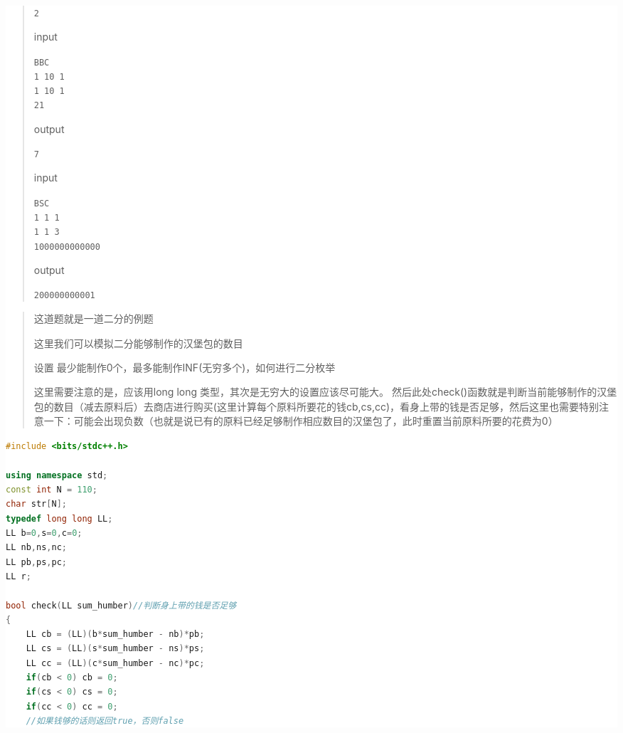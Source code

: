 > ```
> 2
> ```
>
> input
>
> ```
> BBC
> 1 10 1
> 1 10 1
> 21
> ```
>
> output
>
> ```
> 7
> ```
>
> input
>
> ```
> BSC
> 1 1 1
> 1 1 3
> 1000000000000
> ```
>
> output
>
> ```
> 200000000001
> ```

> 这道题就是一道二分的例题
>
> 这里我们可以模拟二分能够制作的汉堡包的数目
>
> 设置 最少能制作0个，最多能制作INF(无穷多个)，如何进行二分枚举
>
> 这里需要注意的是，应该用long long 类型，其次是无穷大的设置应该尽可能大。
> 然后此处check()函数就是判断当前能够制作的汉堡包的数目（减去原料后）去商店进行购买(这里计算每个原料所要花的钱cb,cs,cc)，看身上带的钱是否足够，然后这里也需要特别注意一下：可能会出现负数（也就是说已有的原料已经足够制作相应数目的汉堡包了，此时重置当前原料所要的花费为0）

```cpp
#include <bits/stdc++.h>

using namespace std;
const int N = 110;
char str[N];
typedef long long LL;
LL b=0,s=0,c=0;
LL nb,ns,nc;
LL pb,ps,pc;
LL r;

bool check(LL sum_humber)//判断身上带的钱是否足够
{
    LL cb = (LL)(b*sum_humber - nb)*pb;
    LL cs = (LL)(s*sum_humber - ns)*ps;
    LL cc = (LL)(c*sum_humber - nc)*pc;
    if(cb < 0) cb = 0;
    if(cs < 0) cs = 0;
    if(cc < 0) cc = 0;
    //如果钱够的话则返回true，否则false
```